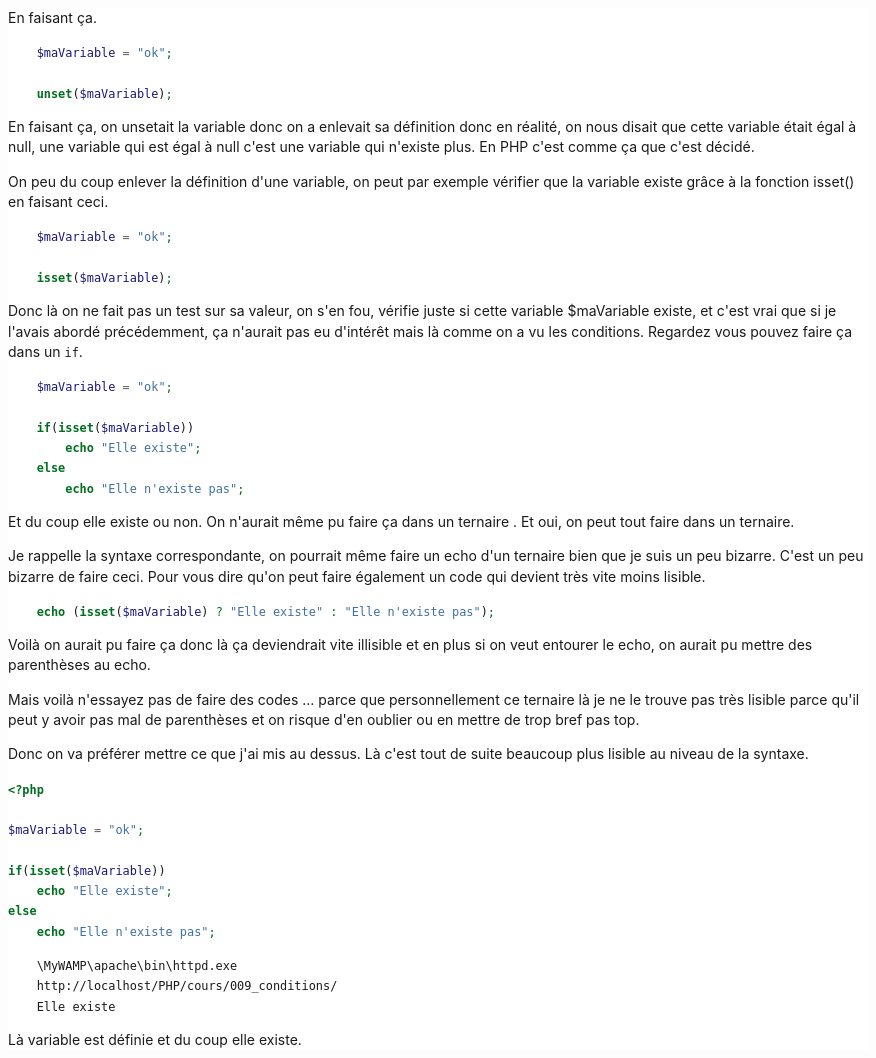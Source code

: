 En faisant ça.
```php
	$maVariable = "ok";
	
	unset($maVariable);
```
En faisant ça, on unsetait la variable donc on a enlevait sa définition  donc en réalité, on nous disait que cette variable était égal à null, une variable qui est égal à null c'est une variable qui n'existe plus. En PHP c'est comme ça que c'est décidé.

On peu du coup enlever la définition d'une variable, on peut par exemple vérifier que la variable existe grâce à la fonction isset() en faisant ceci.
```php
	$maVariable = "ok";
	
	isset($maVariable);
```
Donc là on ne fait pas un test sur sa valeur, on s'en fou, vérifie juste si cette variable $maVariable existe, et c'est vrai que si je l'avais abordé précédemment, ça n'aurait pas eu d'intérêt mais là comme on a vu les conditions. Regardez vous pouvez faire ça dans un `if`.
```php
 	$maVariable = "ok";
	
	if(isset($maVariable))
		echo "Elle existe";
	else
		echo "Elle n'existe pas";
```
Et du coup elle existe ou non. On n'aurait même pu faire ça dans un ternaire . Et oui, on peut tout faire dans un ternaire.

Je rappelle la syntaxe correspondante, on pourrait même faire un echo d'un ternaire bien que je suis un peu bizarre. C'est un peu bizarre de faire ceci. Pour vous dire qu'on peut faire également un code qui devient très vite moins lisible.
```php
	echo (isset($maVariable) ? "Elle existe" : "Elle n'existe pas");
```
Voilà on aurait pu faire ça donc là ça deviendrait vite illisible et en plus si on veut entourer le echo, on aurait pu mettre des parenthèses au echo.
	
Mais voilà n'essayez pas de faire des codes … parce que personnellement ce ternaire là je ne le trouve pas très lisible parce qu'il peut y avoir pas mal de parenthèses et on risque d'en oublier ou en mettre de trop bref pas top.

Donc on va préférer mettre ce que j'ai mis au dessus. Là c'est tout de suite beaucoup plus lisible au niveau de la syntaxe.
```php
<?php

$maVariable = "ok";

if(isset($maVariable))
	echo "Elle existe";
else
	echo "Elle n'existe pas";
```
```txt
	\MyWAMP\apache\bin\httpd.exe
	http://localhost/PHP/cours/009_conditions/
	Elle existe
```
Là variable est définie et du coup elle existe. 
